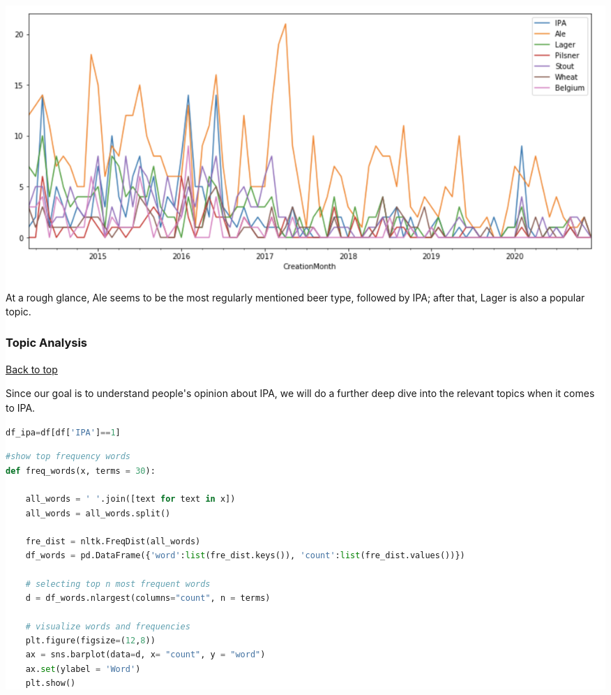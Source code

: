 ![png](IPA_forum_volume_by_type.png)


At a rough glance, Ale seems to be the most regularly mentioned beer type, followed by IPA; after that, Lager is also a popular topic.

### Topic Analysis
[Back to top](#Table-of-Content)

Since our goal is to understand people's opinion about IPA, we will do a further deep dive into the relevant topics when it comes to IPA.


```python
df_ipa=df[df['IPA']==1]
```


```python
#show top frequency words
def freq_words(x, terms = 30): 
    
    all_words = ' '.join([text for text in x]) 
    all_words = all_words.split() 
  
    fre_dist = nltk.FreqDist(all_words) 
    df_words = pd.DataFrame({'word':list(fre_dist.keys()), 'count':list(fre_dist.values())}) 
  
    # selecting top n most frequent words 
    d = df_words.nlargest(columns="count", n = terms) 
  
    # visualize words and frequencies
    plt.figure(figsize=(12,8)) 
    ax = sns.barplot(data=d, x= "count", y = "word") 
    ax.set(ylabel = 'Word') 
    plt.show()
```
